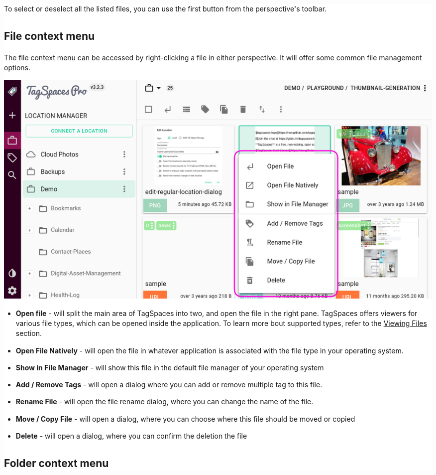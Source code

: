 To select or deselect all the listed files, you can use the first button from the perspective's toolbar.

## File context menu

The file context menu can be accessed by right-clicking a file in either perspective. It will offer some common file management options.

![the context menu of a file](/media/file-context-menu.png)

* **Open file** - will split the main area of TagSpaces into two, and open the file in the right pane. TagSpaces offers viewers for various file types, which can be opened inside the application. To learn more bout supported types, refer to the [Viewing Files](viewing-files.md) section.

* **Open File Natively** - will open the file in whatever application is associated with the file type in your operating system.

* **Show in File Manager** - will show this file in the default file manager of your operating system

* **Add / Remove Tags** - will open a dialog where you can add or remove multiple tag to this file.

* **Rename File** - will open the file rename dialog, where you can change the name of the file.

* **Move / Copy File** - will open a dialog, where you can choose where this file should be moved or copied

* **Delete** - will open a dialog, where you can confirm the deletion the file


## Folder context menu
